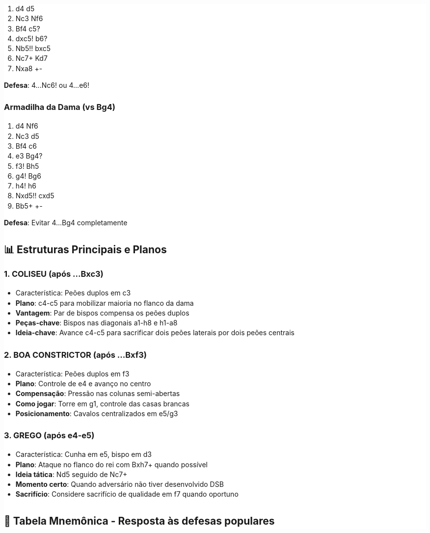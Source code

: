 1. d4 d5
2. Nc3 Nf6
3. Bf4 c5?
4. dxc5! b6?
5. Nb5!! bxc5
6. Nc7+ Kd7
7. Nxa8 +-

**Defesa**: 4...Nc6! ou 4...e6!

### Armadilha da Dama (vs Bg4)

1. d4 Nf6
2. Nc3 d5
3. Bf4 c6
4. e3 Bg4?
5. f3! Bh5
6. g4! Bg6
7. h4! h6
8. Nxd5!! cxd5
9. Bb5+ +-

**Defesa**: Evitar 4...Bg4 completamente

## 📊 Estruturas Principais e Planos

### 1. **COLISEU** (após ...Bxc3)

- Característica: Peões duplos em c3
- **Plano**: c4-c5 para mobilizar maioria no flanco da dama
- **Vantagem**: Par de bispos compensa os peões duplos
- **Peças-chave**: Bispos nas diagonais a1-h8 e h1-a8
- **Ideia-chave**: Avance c4-c5 para sacrificar dois peões laterais por dois peões centrais

### 2. **BOA CONSTRICTOR** (após ...Bxf3)

- Característica: Peões duplos em f3
- **Plano**: Controle de e4 e avanço no centro
- **Compensação**: Pressão nas colunas semi-abertas
- **Como jogar**: Torre em g1, controle das casas brancas
- **Posicionamento**: Cavalos centralizados em e5/g3

### 3. **GREGO** (após e4-e5)

- Característica: Cunha em e5, bispo em d3
- **Plano**: Ataque no flanco do rei com Bxh7+ quando possível
- **Ideia tática**: Nd5 seguido de Nc7+
- **Momento certo**: Quando adversário não tiver desenvolvido DSB
- **Sacrifício**: Considere sacrifício de qualidade em f7 quando oportuno

## 🧠 Tabela Mnemônica - Resposta às defesas populares
